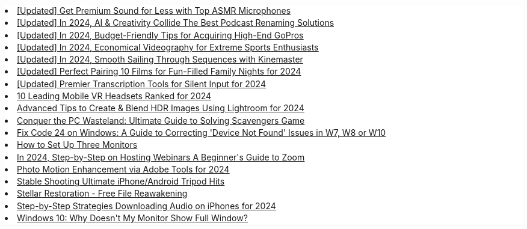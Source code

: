 <li><a href="https://some-knowledge.techidaily.com/updated-get-premium-sound-for-less-with-top-asmr-microphones/"><u>[Updated] Get Premium Sound for Less with Top ASMR Microphones</u></a></li>
<li><a href="https://article-files.techidaily.com/updated-in-2024-ai-and-creativity-collide-the-best-podcast-renaming-solutions/"><u>[Updated] In 2024, AI & Creativity Collide  The Best Podcast Renaming Solutions</u></a></li>
<li><a href="https://article-files.techidaily.com/updated-in-2024-budget-friendly-tips-for-acquiring-high-end-gopros/"><u>[Updated] In 2024, Budget-Friendly Tips for Acquiring High-End GoPros</u></a></li>
<li><a href="https://article-files.techidaily.com/updated-in-2024-economical-videography-for-extreme-sports-enthusiasts/"><u>[Updated] In 2024, Economical Videography for Extreme Sports Enthusiasts</u></a></li>
<li><a href="https://article-files.techidaily.com/updated-in-2024-smooth-sailing-through-sequences-with-kinemaster/"><u>[Updated] In 2024, Smooth Sailing Through Sequences with Kinemaster</u></a></li>
<li><a href="https://article-files.techidaily.com/updated-perfect-pairing-10-films-for-fun-filled-family-nights-for-2024/"><u>[Updated] Perfect Pairing  10 Films for Fun-Filled Family Nights for 2024</u></a></li>
<li><a href="https://article-files.techidaily.com/updated-premier-transcription-tools-for-silent-input-for-2024/"><u>[Updated] Premier Transcription Tools for Silent Input for 2024</u></a></li>
<li><a href="https://extra-information.techidaily.com/10-leading-mobile-vr-headsets-ranked-for-2024/"><u>10 Leading Mobile VR Headsets Ranked for 2024</u></a></li>
<li><a href="https://extra-lessons.techidaily.com/advanced-tips-to-create-and-blend-hdr-images-using-lightroom-for-2024/"><u>Advanced Tips to Create & Blend HDR Images Using Lightroom for 2024</u></a></li>
<li><a href="https://win-able.techidaily.com/conquer-the-pc-wasteland-ultimate-guide-to-solving-scavengers-game/"><u>Conquer the PC Wasteland: Ultimate Guide to Solving Scavengers Game</u></a></li>
<li><a href="https://common-error.techidaily.com/fix-code-24-on-windows-a-guide-to-correcting-device-not-found-issues-in-w7-w8-or-w10/"><u>Fix Code 24 on Windows: A Guide to Correcting 'Device Not Found' Issues in W7, W8 or W10</u></a></li>
<li><a href="https://tech-hub.techidaily.com/how-to-set-up-three-monitors/"><u>How to Set Up Three Monitors</u></a></li>
<li><a href="https://digital-screen-recording.techidaily.com/in-2024-step-by-step-on-hosting-webinars-a-beginners-guide-to-zoom/"><u>In 2024, Step-by-Step on Hosting Webinars  A Beginner's Guide to Zoom</u></a></li>
<li><a href="https://article-files.techidaily.com/photo-motion-enhancement-via-adobe-tools-for-2024/"><u>Photo Motion Enhancement via Adobe Tools for 2024</u></a></li>
<li><a href="https://article-files.techidaily.com/stable-shooting-ultimate-iphoneandroid-tripod-hits/"><u>Stable Shooting  Ultimate iPhone/Android Tripod Hits</u></a></li>
<li><a href="https://data-wizards.techidaily.com/stellar-restoration-free-file-reawakening/"><u>Stellar Restoration - Free File Reawakening</u></a></li>
<li><a href="https://article-files.techidaily.com/step-by-step-strategies-downloading-audio-on-iphones-for-2024/"><u>Step-by-Step Strategies  Downloading Audio on iPhones for 2024</u></a></li>
<li><a href="https://graphic-issues.techidaily.com/windows-10-why-doesnt-my-monitor-show-full-window/"><u>Windows 10: Why Doesn't My Monitor Show Full Window?</u></a></li>
</ul></div>
